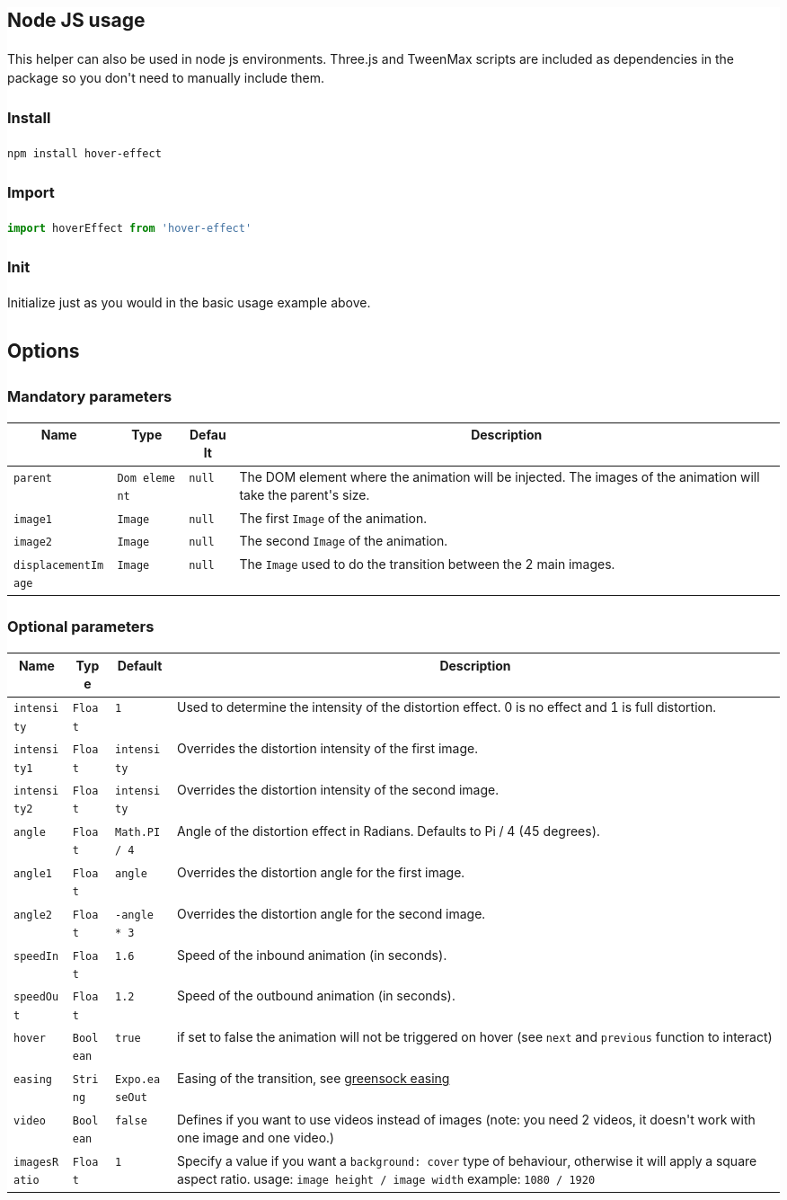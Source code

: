 ## Node JS usage

This helper can also be used in node js environments. Three.js and TweenMax scripts are included as dependencies in the package so you don't need to manually include them.

### Install

```
npm install hover-effect
```

### Import

```js
import hoverEffect from 'hover-effect'
```

### Init

Initialize just as you would in the basic usage example above.

## Options

### Mandatory parameters

| Name                    | Type            | Default         | Description |
|-------------------------|-----------------|-----------------|-------------|
|`parent`                 | `Dom element`   | `null`          | The DOM element where the animation will be injected. The images of the animation will take the parent's size. |
|`image1`                 | `Image`         | `null`          | The first `Image` of the animation. |
|`image2`                 | `Image`         | `null`          | The second `Image` of the animation. |
|`displacementImage`      | `Image`         | `null`          | The `Image` used to do the transition between the 2 main images. |

### Optional parameters

| Name                    | Type      | Default         | Description |
|-------------------------|-----------|-----------------|-------------|
|`intensity`              | `Float`   | `1`             | Used to determine the intensity of the distortion effect. 0 is no effect and 1 is full distortion. |
|`intensity1`             | `Float`   | `intensity`     | Overrides the distortion intensity of the first image. |
|`intensity2`             | `Float`   | `intensity`     | Overrides the distortion intensity of the second image. |
|`angle`                  | `Float`   | `Math.PI / 4`   | Angle of the distortion effect in Radians. Defaults to Pi / 4 (45 degrees). |
|`angle1`                 | `Float`   | `angle`         | Overrides the distortion angle for the first image. |
|`angle2`                 | `Float`   | `-angle * 3`    | Overrides the distortion angle for the second image. |
|`speedIn`                | `Float`   | `1.6`           | Speed of the inbound animation (in seconds). |
|`speedOut`               | `Float`   | `1.2`           | Speed of the outbound animation (in seconds). |
|`hover`                  | `Boolean` | `true`          | if set to false the animation will not be triggered on hover (see `next` and `previous` function to interact) |
|`easing`                 | `String`  | `Expo.easeOut`  | Easing of the transition, see [greensock easing](https://greensock.com/ease-visualizer)|
|`video`                  | `Boolean` | `false`         | Defines if you want to use videos instead of images (note: you need 2 videos, it doesn't work with one image and one video.) |
|`imagesRatio`            | `Float`   | `1`             | Specify a value if you want a `background: cover` type of behaviour, otherwise it will apply a square aspect ratio. usage: `image height / image width` example: `1080 / 1920` |
